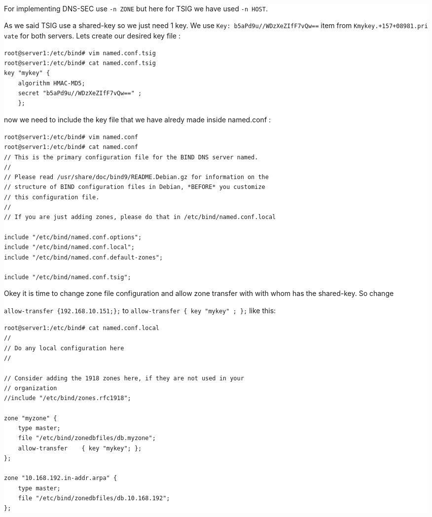 For implementing DNS-SEC use `-n ZONE` but here for TSIG we have used `-n HOST`.

As we said TSIG use a shared-key so we just need 1 key. We use `Key: b5aPd9u//WDzXeZIfF7vQw==` item from `Kmykey.+157+08981.private` for both servers. Lets create our desired key file :

```
root@server1:/etc/bind# vim named.conf.tsig
root@server1:/etc/bind# cat named.conf.tsig 
key "mykey" {
    algorithm HMAC-MD5;
    secret "b5aPd9u//WDzXeZIfF7vQw==" ;
    };
```

now we need to include the key file that we have alredy made inside named.conf :

```
root@server1:/etc/bind# vim named.conf
root@server1:/etc/bind# cat named.conf
// This is the primary configuration file for the BIND DNS server named.
//
// Please read /usr/share/doc/bind9/README.Debian.gz for information on the 
// structure of BIND configuration files in Debian, *BEFORE* you customize 
// this configuration file.
//
// If you are just adding zones, please do that in /etc/bind/named.conf.local

include "/etc/bind/named.conf.options";
include "/etc/bind/named.conf.local";
include "/etc/bind/named.conf.default-zones";

include "/etc/bind/named.conf.tsig";
```

Okey it is time to change zone file configuration and allow zone transfer with with whom has the shared-key. So change

`allow-transfer {192.168.10.151;};` to `allow-transfer { key "mykey" ; };` like this:

```
root@server1:/etc/bind# cat named.conf.local 
//
// Do any local configuration here
//

// Consider adding the 1918 zones here, if they are not used in your
// organization
//include "/etc/bind/zones.rfc1918";

zone "myzone" {
    type master;
    file "/etc/bind/zonedbfiles/db.myzone";
    allow-transfer    { key "mykey"; };
};

zone "10.168.192.in-addr.arpa" {
    type master;
    file "/etc/bind/zonedbfiles/db.10.168.192";
};
```
